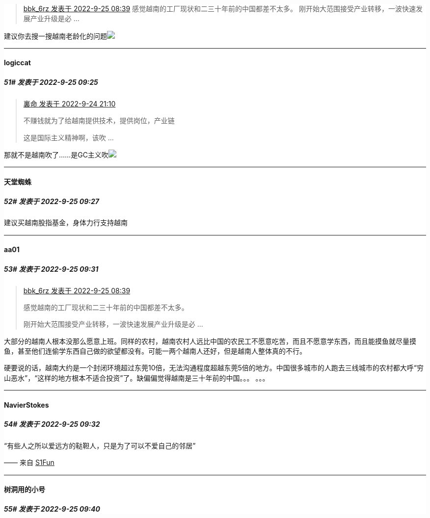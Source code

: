 <blockquote><a href="httphttps://bbs.saraba1st.com/2b/forum.php?mod=redirect&amp;goto=findpost&amp;pid=57638222&amp;ptid=2096430" target="_blank">bbk_6rz 发表于 2022-9-25 08:39</a>
感觉越南的工厂现状和二三十年前的中国都差不太多。
刚开始大范围接受产业转移，一波快速发展产业升级是必 ...</blockquote>
建议你去搜一搜越南老龄化的问题<img src="https://static.saraba1st.com/image/smiley/face2017/033.png" referrerpolicy="no-referrer">

*****

####  logiccat  
##### 51#       发表于 2022-9-25 09:25

<blockquote><a href="httphttps://bbs.saraba1st.com/2b/forum.php?mod=redirect&amp;goto=findpost&amp;pid=57630736&amp;ptid=2096430" target="_blank">裏命 发表于 2022-9-24 21:10</a>

不赚钱就为了给越南提供技术，提供岗位，产业链

这是国际主义精神啊，该吹 ...</blockquote>
那就不是越南吹了……是GC主义吹<img src="https://static.saraba1st.com/image/smiley/face2017/047.png" referrerpolicy="no-referrer">

*****

####  天堂蜘蛛  
##### 52#       发表于 2022-9-25 09:27

建议买越南股指基金，身体力行支持越南

*****

####  aa01  
##### 53#       发表于 2022-9-25 09:31

<blockquote><a href="httphttps://bbs.saraba1st.com/2b/forum.php?mod=redirect&amp;goto=findpost&amp;pid=57638222&amp;ptid=2096430" target="_blank">bbk_6rz 发表于 2022-9-25 08:39</a>

感觉越南的工厂现状和二三十年前的中国都差不太多。

刚开始大范围接受产业转移，一波快速发展产业升级是必 ...</blockquote>
大部分的越南人根本没那么愿意上班。同样的农村，越南农村人远比中国的农民工不愿意吃苦，而且不愿意学东西，而且能摸鱼就尽量摸鱼，甚至他们连偷学东西自己做的欲望都没有。可能一两个越南人还好，但是越南人整体真的不行。

硬要说的话，越南大约是一个封闭环境超过东莞10倍，无法沟通程度超越东莞5倍的地方。中国很多城市的人跑去三线城市的农村都大呼“穷山恶水”，“这样的地方根本不适合投资”了。缺偏偏觉得越南是三十年前的中国。。。 。。。

*****

####  NavierStokes  
##### 54#       发表于 2022-9-25 09:32

“有些人之所以爱远方的鞑靼人，只是为了可以不爱自己的邻居”

—— 来自 [S1Fun](https://s1fun.koalcat.com)

*****

####  树洞用的小号  
##### 55#       发表于 2022-9-25 09:40
